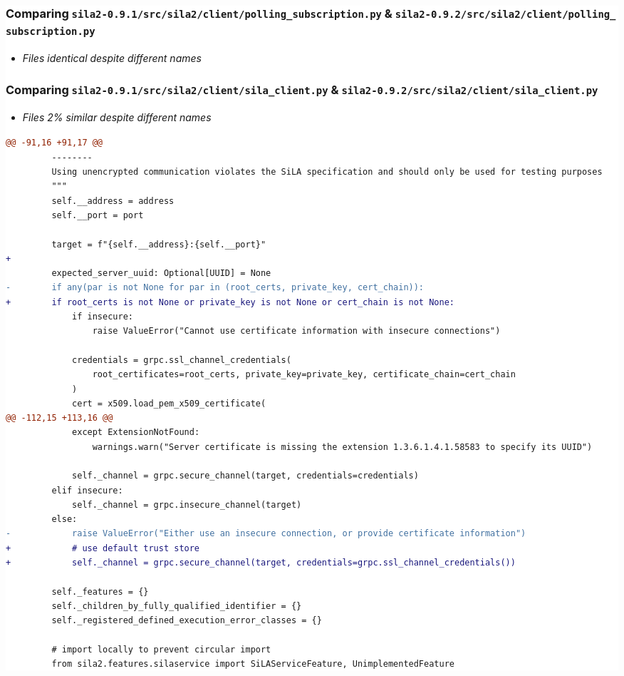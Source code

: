 ### Comparing `sila2-0.9.1/src/sila2/client/polling_subscription.py` & `sila2-0.9.2/src/sila2/client/polling_subscription.py`

 * *Files identical despite different names*

### Comparing `sila2-0.9.1/src/sila2/client/sila_client.py` & `sila2-0.9.2/src/sila2/client/sila_client.py`

 * *Files 2% similar despite different names*

```diff
@@ -91,16 +91,17 @@
         --------
         Using unencrypted communication violates the SiLA specification and should only be used for testing purposes
         """
         self.__address = address
         self.__port = port
 
         target = f"{self.__address}:{self.__port}"
+
         expected_server_uuid: Optional[UUID] = None
-        if any(par is not None for par in (root_certs, private_key, cert_chain)):
+        if root_certs is not None or private_key is not None or cert_chain is not None:
             if insecure:
                 raise ValueError("Cannot use certificate information with insecure connections")
 
             credentials = grpc.ssl_channel_credentials(
                 root_certificates=root_certs, private_key=private_key, certificate_chain=cert_chain
             )
             cert = x509.load_pem_x509_certificate(
@@ -112,15 +113,16 @@
             except ExtensionNotFound:
                 warnings.warn("Server certificate is missing the extension 1.3.6.1.4.1.58583 to specify its UUID")
 
             self._channel = grpc.secure_channel(target, credentials=credentials)
         elif insecure:
             self._channel = grpc.insecure_channel(target)
         else:
-            raise ValueError("Either use an insecure connection, or provide certificate information")
+            # use default trust store
+            self._channel = grpc.secure_channel(target, credentials=grpc.ssl_channel_credentials())
 
         self._features = {}
         self._children_by_fully_qualified_identifier = {}
         self._registered_defined_execution_error_classes = {}
 
         # import locally to prevent circular import
         from sila2.features.silaservice import SiLAServiceFeature, UnimplementedFeature
```
